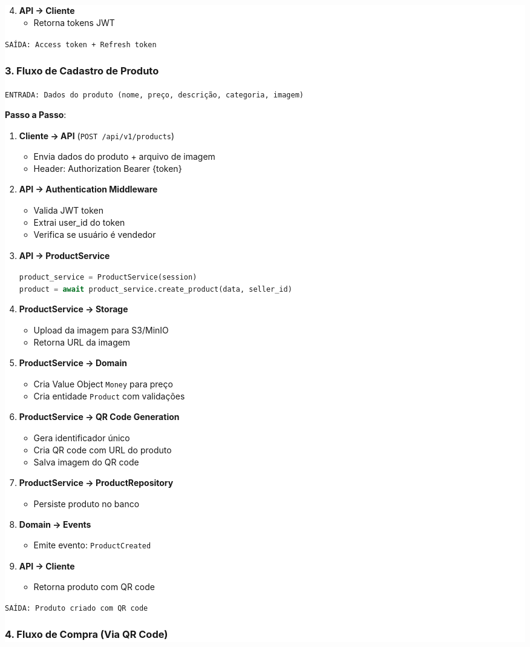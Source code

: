 4. **API → Cliente**
   - Retorna tokens JWT

```
SAÍDA: Access token + Refresh token
```

### 3. Fluxo de Cadastro de Produto

```
ENTRADA: Dados do produto (nome, preço, descrição, categoria, imagem)
```

**Passo a Passo**:

1. **Cliente → API** (`POST /api/v1/products`)
   - Envia dados do produto + arquivo de imagem
   - Header: Authorization Bearer {token}

2. **API → Authentication Middleware**
   - Valida JWT token
   - Extrai user_id do token
   - Verifica se usuário é vendedor

3. **API → ProductService**
   ```python
   product_service = ProductService(session)
   product = await product_service.create_product(data, seller_id)
   ```

4. **ProductService → Storage**
   - Upload da imagem para S3/MinIO
   - Retorna URL da imagem

5. **ProductService → Domain**
   - Cria Value Object `Money` para preço
   - Cria entidade `Product` com validações

6. **ProductService → QR Code Generation**
   - Gera identificador único
   - Cria QR code com URL do produto
   - Salva imagem do QR code

7. **ProductService → ProductRepository**
   - Persiste produto no banco

8. **Domain → Events**
   - Emite evento: `ProductCreated`

9. **API → Cliente**
   - Retorna produto com QR code

```
SAÍDA: Produto criado com QR code
```

### 4. Fluxo de Compra (Via QR Code)
